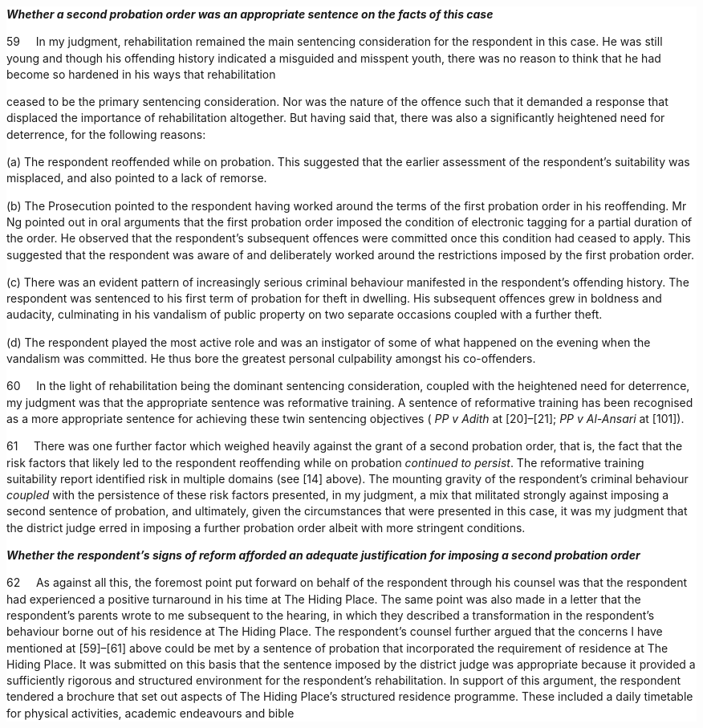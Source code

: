 **_Whether a second probation order was an appropriate sentence on the facts of this case_** 

59     In my judgment, rehabilitation remained the main sentencing consideration for the respondent in this case. He was still young and though his offending history indicated a misguided and misspent youth, there was no reason to think that he had become so hardened in his ways that rehabilitation 


ceased to be the primary sentencing consideration. Nor was the nature of the offence such that it demanded a response that displaced the importance of rehabilitation altogether. But having said that, there was also a significantly heightened need for deterrence, for the following reasons: 

 (a) The respondent reoffended while on probation. This suggested that the earlier assessment of the respondent’s suitability was misplaced, and also pointed to a lack of remorse. 

 (b) The Prosecution pointed to the respondent having worked around the terms of the first probation order in his reoffending. Mr Ng pointed out in oral arguments that the first probation order imposed the condition of electronic tagging for a partial duration of the order. He observed that the respondent’s subsequent offences were committed once this condition had ceased to apply. This suggested that the respondent was aware of and deliberately worked around the restrictions imposed by the first probation order. 

 (c) There was an evident pattern of increasingly serious criminal behaviour manifested in the respondent’s offending history. The respondent was sentenced to his first term of probation for theft in dwelling. His subsequent offences grew in boldness and audacity, culminating in his vandalism of public property on two separate occasions coupled with a further theft. 

 (d) The respondent played the most active role and was an instigator of some of what happened on the evening when the vandalism was committed. He thus bore the greatest personal culpability amongst his co-offenders. 

60     In the light of rehabilitation being the dominant sentencing consideration, coupled with the heightened need for deterrence, my judgment was that the appropriate sentence was reformative training. A sentence of reformative training has been recognised as a more appropriate sentence for achieving these twin sentencing objectives ( _PP v Adith_ at [20]–[21]; _PP v Al-Ansari_ at [101]). 

61     There was one further factor which weighed heavily against the grant of a second probation order, that is, the fact that the risk factors that likely led to the respondent reoffending while on probation _continued to persist_. The reformative training suitability report identified risk in multiple domains (see [14] above). The mounting gravity of the respondent’s criminal behaviour _coupled_ with the persistence of these risk factors presented, in my judgment, a mix that militated strongly against imposing a second sentence of probation, and ultimately, given the circumstances that were presented in this case, it was my judgment that the district judge erred in imposing a further probation order albeit with more stringent conditions. 

**_Whether the respondent’s signs of reform afforded an adequate justification for imposing a second probation order_** 

62     As against all this, the foremost point put forward on behalf of the respondent through his counsel was that the respondent had experienced a positive turnaround in his time at The Hiding Place. The same point was also made in a letter that the respondent’s parents wrote to me subsequent to the hearing, in which they described a transformation in the respondent’s behaviour borne out of his residence at The Hiding Place. The respondent’s counsel further argued that the concerns I have mentioned at [59]–[61] above could be met by a sentence of probation that incorporated the requirement of residence at The Hiding Place. It was submitted on this basis that the sentence imposed by the district judge was appropriate because it provided a sufficiently rigorous and structured environment for the respondent’s rehabilitation. In support of this argument, the respondent tendered a brochure that set out aspects of The Hiding Place’s structured residence programme. These included a daily timetable for physical activities, academic endeavours and bible 
